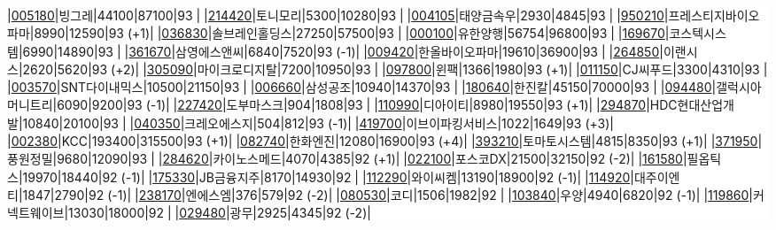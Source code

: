 |[005180](https://finance.daum.net/quotes/A005180)|빙그레|44100|87100|93 |
|[214420](https://finance.daum.net/quotes/A214420)|토니모리|5300|10280|93 |
|[004105](https://finance.daum.net/quotes/A004105)|태양금속우|2930|4845|93 |
|[950210](https://finance.daum.net/quotes/A950210)|프레스티지바이오파마|8990|12590|93 (+1)|
|[036830](https://finance.daum.net/quotes/A036830)|솔브레인홀딩스|27250|57500|93 |
|[000100](https://finance.daum.net/quotes/A000100)|유한양행|56754|96800|93 |
|[169670](https://finance.daum.net/quotes/A169670)|코스텍시스템|6990|14890|93 |
|[361670](https://finance.daum.net/quotes/A361670)|삼영에스앤씨|6840|7520|93 (-1)|
|[009420](https://finance.daum.net/quotes/A009420)|한올바이오파마|19610|36900|93 |
|[264850](https://finance.daum.net/quotes/A264850)|이랜시스|2620|5620|93 (+2)|
|[305090](https://finance.daum.net/quotes/A305090)|마이크로디지탈|7200|10950|93 |
|[097800](https://finance.daum.net/quotes/A097800)|윈팩|1366|1980|93 (+1)|
|[011150](https://finance.daum.net/quotes/A011150)|CJ씨푸드|3300|4310|93 |
|[003570](https://finance.daum.net/quotes/A003570)|SNT다이내믹스|10500|21150|93 |
|[006660](https://finance.daum.net/quotes/A006660)|삼성공조|10940|14370|93 |
|[180640](https://finance.daum.net/quotes/A180640)|한진칼|45150|70000|93 |
|[094480](https://finance.daum.net/quotes/A094480)|갤럭시아머니트리|6090|9200|93 (-1)|
|[227420](https://finance.daum.net/quotes/A227420)|도부마스크|904|1808|93 |
|[110990](https://finance.daum.net/quotes/A110990)|디아이티|8980|19550|93 (+1)|
|[294870](https://finance.daum.net/quotes/A294870)|HDC현대산업개발|10840|20100|93 |
|[040350](https://finance.daum.net/quotes/A040350)|크레오에스지|504|812|93 (-1)|
|[419700](https://finance.daum.net/quotes/A419700)|이브이파킹서비스|1022|1649|93 (+3)|
|[002380](https://finance.daum.net/quotes/A002380)|KCC|193400|315500|93 (+1)|
|[082740](https://finance.daum.net/quotes/A082740)|한화엔진|12080|16900|93 (+4)|
|[393210](https://finance.daum.net/quotes/A393210)|토마토시스템|4815|8350|93 (+1)|
|[371950](https://finance.daum.net/quotes/A371950)|풍원정밀|9680|12090|93 |
|[284620](https://finance.daum.net/quotes/A284620)|카이노스메드|4070|4385|92 (+1)|
|[022100](https://finance.daum.net/quotes/A022100)|포스코DX|21500|32150|92 (-2)|
|[161580](https://finance.daum.net/quotes/A161580)|필옵틱스|19970|18440|92 (-1)|
|[175330](https://finance.daum.net/quotes/A175330)|JB금융지주|8170|14930|92 |
|[112290](https://finance.daum.net/quotes/A112290)|와이씨켐|13190|18900|92 (-1)|
|[114920](https://finance.daum.net/quotes/A114920)|대주이엔티|1847|2790|92 (-1)|
|[238170](https://finance.daum.net/quotes/A238170)|엔에스엠|376|579|92 (-2)|
|[080530](https://finance.daum.net/quotes/A080530)|코디|1506|1982|92 |
|[103840](https://finance.daum.net/quotes/A103840)|우양|4940|6820|92 (-1)|
|[119860](https://finance.daum.net/quotes/A119860)|커넥트웨이브|13030|18000|92 |
|[029480](https://finance.daum.net/quotes/A029480)|광무|2925|4345|92 (-2)|